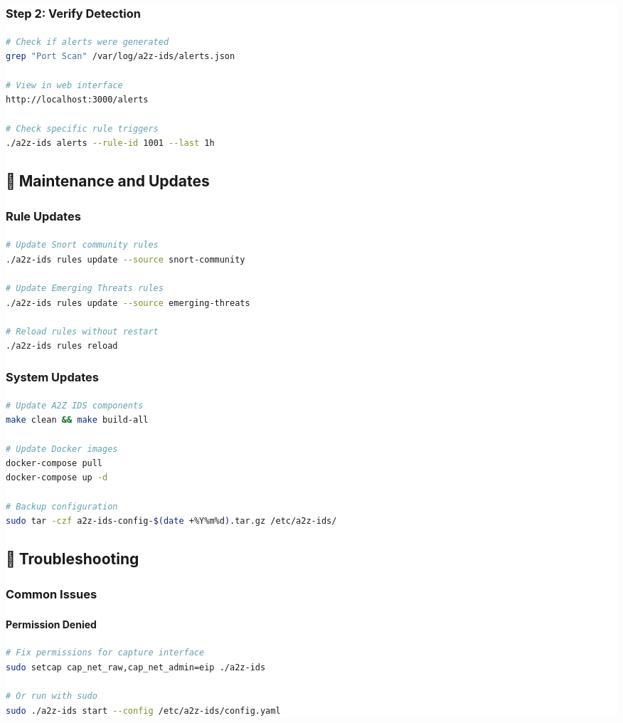 ### Step 2: Verify Detection
```bash
# Check if alerts were generated
grep "Port Scan" /var/log/a2z-ids/alerts.json

# View in web interface
http://localhost:3000/alerts

# Check specific rule triggers
./a2z-ids alerts --rule-id 1001 --last 1h
```

## 🔄 Maintenance and Updates

### Rule Updates
```bash
# Update Snort community rules
./a2z-ids rules update --source snort-community

# Update Emerging Threats rules
./a2z-ids rules update --source emerging-threats

# Reload rules without restart
./a2z-ids rules reload
```

### System Updates
```bash
# Update A2Z IDS components
make clean && make build-all

# Update Docker images
docker-compose pull
docker-compose up -d

# Backup configuration
sudo tar -czf a2z-ids-config-$(date +%Y%m%d).tar.gz /etc/a2z-ids/
```

## 🚨 Troubleshooting

### Common Issues

#### Permission Denied
```bash
# Fix permissions for capture interface
sudo setcap cap_net_raw,cap_net_admin=eip ./a2z-ids

# Or run with sudo
sudo ./a2z-ids start --config /etc/a2z-ids/config.yaml
```
